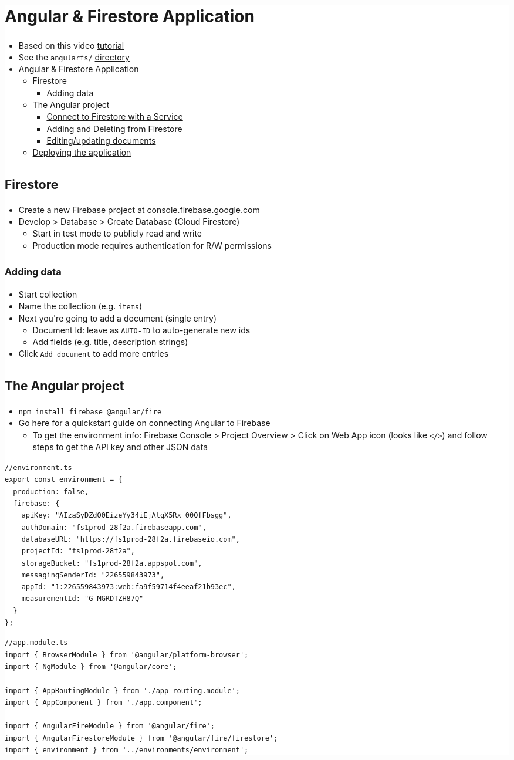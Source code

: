 # Angular & Firestore Application

- Based on this video [tutorial](https://www.youtube.com/watch?v=gUmItHaVL2w)
- See the `angularfs/` [directory](angularfs/)
- [Angular & Firestore Application](#angular--firestore-application)
  - [Firestore](#firestore)
    - [Adding data](#adding-data)
  - [The Angular project](#the-angular-project)
    - [Connect to Firestore with a Service](#connect-to-firestore-with-a-service)
    - [Adding and Deleting from Firestore](#adding-and-deleting-from-firestore)
    - [Editing/updating documents](#editingupdating-documents)
  - [Deploying the application](#deploying-the-application)

## Firestore

- Create a new Firebase project at [console.firebase.google.com](console.firebase.google.com)
- Develop > Database > Create Database (Cloud Firestore)
  - Start in test mode to publicly read and write
  - Production mode requires authentication for R/W permissions

### Adding data

- Start collection
- Name the collection (e.g. `items`)
- Next you're going to add a document (single entry)
  - Document Id: leave as `AUTO-ID` to auto-generate new ids
  - Add fields (e.g. title, description strings)
- Click `Add document` to add more entries

## The Angular project

- `npm install firebase @angular/fire`
- Go [here](https://github.com/angular/angularfire/blob/master/docs/install-and-setup.md) for a quickstart guide on connecting Angular to Firebase
  - To get the environment info: Firebase Console > Project Overview > Click on Web App icon (looks like `</>`) and follow steps to get the API key and other JSON data
```JS
//environment.ts
export const environment = {
  production: false,
  firebase: {
    apiKey: "AIzaSyDZdQ0EizeYy34iEjAlgX5Rx_00QfFbsgg",
    authDomain: "fs1prod-28f2a.firebaseapp.com",
    databaseURL: "https://fs1prod-28f2a.firebaseio.com",
    projectId: "fs1prod-28f2a",
    storageBucket: "fs1prod-28f2a.appspot.com",
    messagingSenderId: "226559843973",
    appId: "1:226559843973:web:fa9f59714f4eeaf21b93ec",
    measurementId: "G-MGRDTZH87Q"
  }
};
```
```JS
//app.module.ts
import { BrowserModule } from '@angular/platform-browser';
import { NgModule } from '@angular/core';

import { AppRoutingModule } from './app-routing.module';
import { AppComponent } from './app.component';

import { AngularFireModule } from '@angular/fire';
import { AngularFirestoreModule } from '@angular/fire/firestore';
import { environment } from '../environments/environment';
```